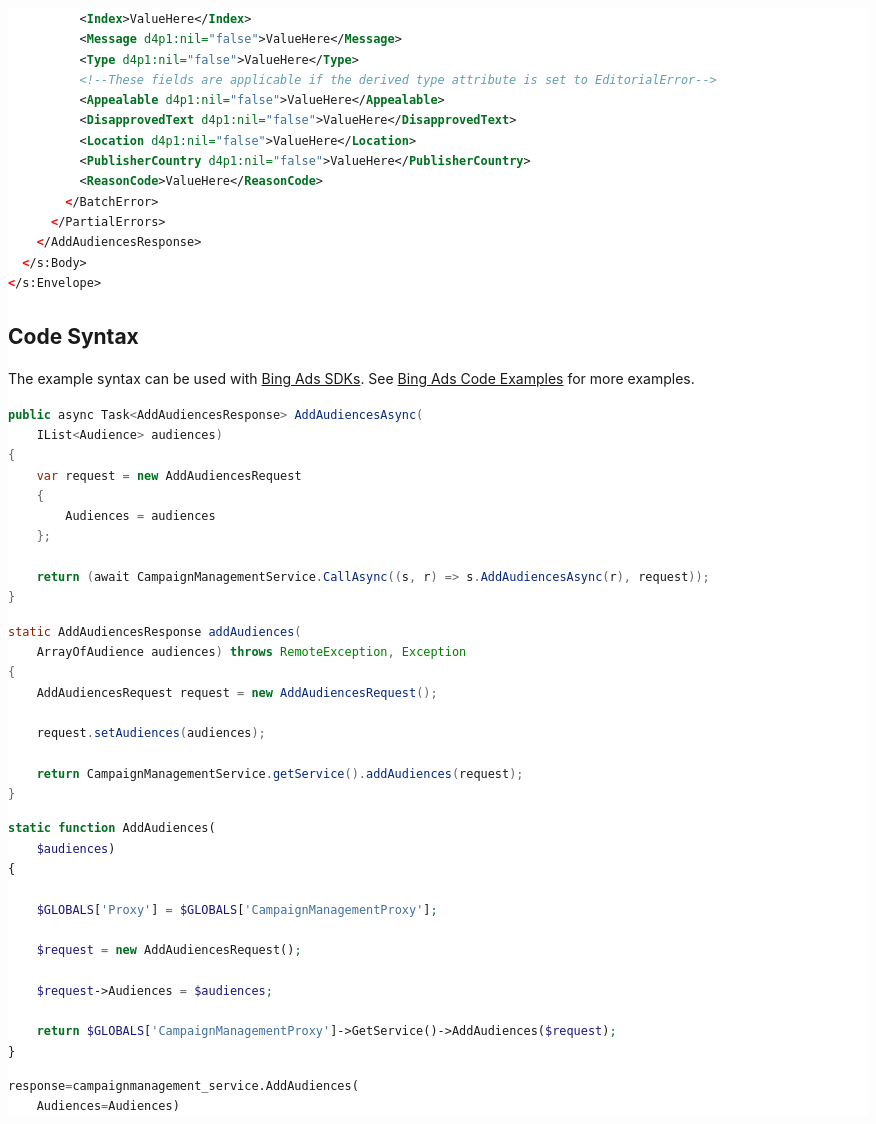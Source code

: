 ```xml
          <Index>ValueHere</Index>
          <Message d4p1:nil="false">ValueHere</Message>
          <Type d4p1:nil="false">ValueHere</Type>
          <!--These fields are applicable if the derived type attribute is set to EditorialError-->
          <Appealable d4p1:nil="false">ValueHere</Appealable>
          <DisapprovedText d4p1:nil="false">ValueHere</DisapprovedText>
          <Location d4p1:nil="false">ValueHere</Location>
          <PublisherCountry d4p1:nil="false">ValueHere</PublisherCountry>
          <ReasonCode>ValueHere</ReasonCode>
        </BatchError>
      </PartialErrors>
    </AddAudiencesResponse>
  </s:Body>
</s:Envelope>
```

## <a name="example"></a>Code Syntax
The example syntax can be used with [Bing Ads SDKs](../guides/client-libraries.md). See [Bing Ads Code Examples](../guides/code-examples.md) for more examples.
```csharp
public async Task<AddAudiencesResponse> AddAudiencesAsync(
	IList<Audience> audiences)
{
	var request = new AddAudiencesRequest
	{
		Audiences = audiences
	};

	return (await CampaignManagementService.CallAsync((s, r) => s.AddAudiencesAsync(r), request));
}
```
```java
static AddAudiencesResponse addAudiences(
	ArrayOfAudience audiences) throws RemoteException, Exception
{
	AddAudiencesRequest request = new AddAudiencesRequest();

	request.setAudiences(audiences);

	return CampaignManagementService.getService().addAudiences(request);
}
```
```php
static function AddAudiences(
	$audiences)
{

	$GLOBALS['Proxy'] = $GLOBALS['CampaignManagementProxy'];

	$request = new AddAudiencesRequest();

	$request->Audiences = $audiences;

	return $GLOBALS['CampaignManagementProxy']->GetService()->AddAudiences($request);
}
```
```python
response=campaignmanagement_service.AddAudiences(
	Audiences=Audiences)
```
